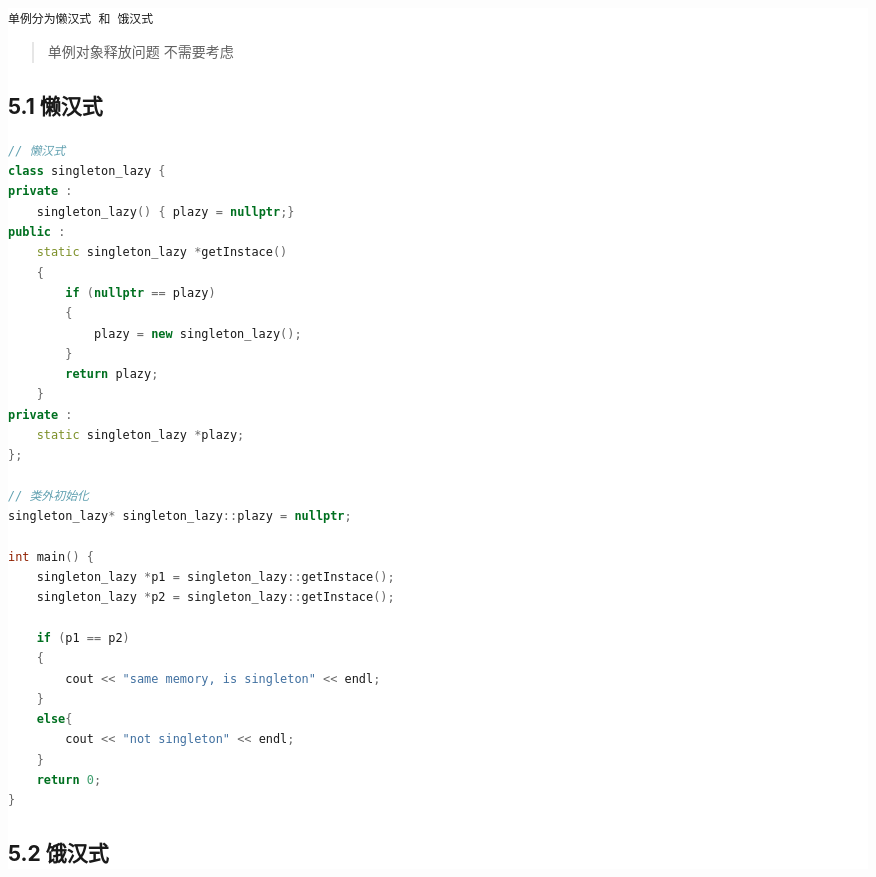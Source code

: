 





`单例分为懒汉式 和 饿汉式`



> 单例对象释放问题
> 不需要考虑



## 5.1 懒汉式



```cpp
// 懒汉式
class singleton_lazy {
private :
	singleton_lazy() { plazy = nullptr;}
public : 
	static singleton_lazy *getInstace()
	{
		if (nullptr == plazy)
		{
			plazy = new singleton_lazy();
		}
		return plazy;
	}
private :
	static singleton_lazy *plazy;
};

// 类外初始化
singleton_lazy* singleton_lazy::plazy = nullptr;

int main() {
	singleton_lazy *p1 = singleton_lazy::getInstace();
	singleton_lazy *p2 = singleton_lazy::getInstace();

	if (p1 == p2)
	{
		cout << "same memory, is singleton" << endl;
	}
	else{
		cout << "not singleton" << endl;
	}
	return 0;
}
```



## 5.2 饿汉式
